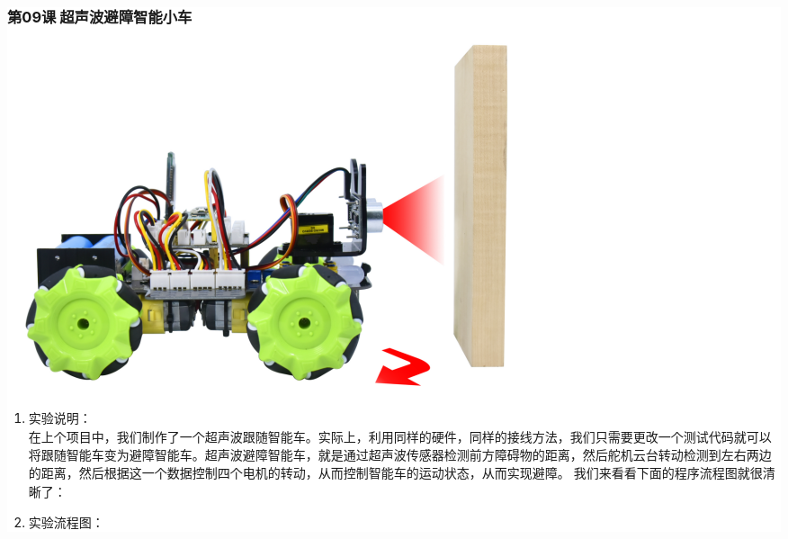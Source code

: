










### 第09课 超声波避障智能小车
![Img](./media/f4007b54933a1c0bdf054d62a84bda9b.png)

1. 实验说明：                                                                                
在上个项目中，我们制作了一个超声波跟随智能车。实际上，利用同样的硬件，同样的接线方法，我们只需要更改一个测试代码就可以将跟随智能车变为避障智能车。超声波避障智能车，就是通过超声波传感器检测前方障碍物的距离，然后舵机云台转动检测到左右两边的距离，然后根据这一个数据控制四个电机的转动，从而控制智能车的运动状态，从而实现避障。
我们来看看下面的程序流程图就很清晰了：

2. 实验流程图： 